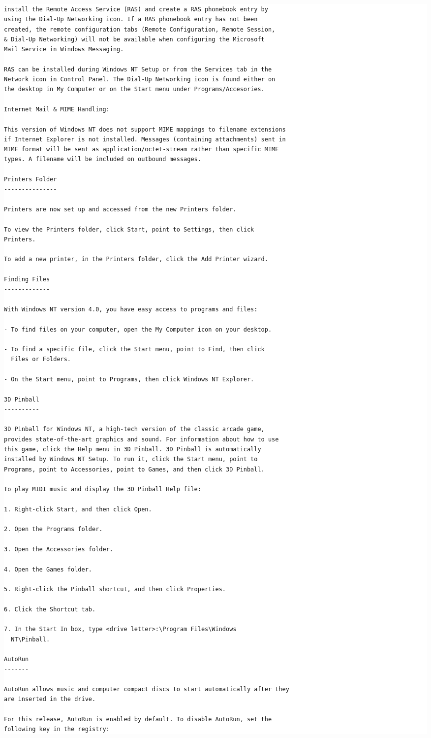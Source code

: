 	install the Remote Access Service (RAS) and create a RAS phonebook entry by
	using the Dial-Up Networking icon. If a RAS phonebook entry has not been
	created, the remote configuration tabs (Remote Configuration, Remote Session,
	& Dial-Up Networking) will not be available when configuring the Microsoft
	Mail Service in Windows Messaging.
	
	RAS can be installed during Windows NT Setup or from the Services tab in the
	Network icon in Control Panel. The Dial-Up Networking icon is found either on
	the desktop in My Computer or on the Start menu under Programs/Accesories.
	
	Internet Mail & MIME Handling:
	
	This version of Windows NT does not support MIME mappings to filename extensions
	if Internet Explorer is not installed. Messages (containing attachments) sent in
	MIME format will be sent as application/octet-stream rather than specific MIME
	types. A filename will be included on outbound messages.
	
	Printers Folder
	---------------
	
	Printers are now set up and accessed from the new Printers folder.
	
	To view the Printers folder, click Start, point to Settings, then click
	Printers.
	
	To add a new printer, in the Printers folder, click the Add Printer wizard.
	
	Finding Files
	-------------
	
	With Windows NT version 4.0, you have easy access to programs and files:
	
	- To find files on your computer, open the My Computer icon on your desktop.
	
	- To find a specific file, click the Start menu, point to Find, then click
	  Files or Folders.
	
	- On the Start menu, point to Programs, then click Windows NT Explorer.
	
	3D Pinball
	----------
	
	3D Pinball for Windows NT, a high-tech version of the classic arcade game,
	provides state-of-the-art graphics and sound. For information about how to use
	this game, click the Help menu in 3D Pinball. 3D Pinball is automatically
	installed by Windows NT Setup. To run it, click the Start menu, point to
	Programs, point to Accessories, point to Games, and then click 3D Pinball.
	
	To play MIDI music and display the 3D Pinball Help file:
	
	1. Right-click Start, and then click Open.
	
	2. Open the Programs folder.
	
	3. Open the Accessories folder.
	
	4. Open the Games folder.
	
	5. Right-click the Pinball shortcut, and then click Properties.
	
	6. Click the Shortcut tab.
	
	7. In the Start In box, type <drive letter>:\Program Files\Windows
	  NT\Pinball.
	
	AutoRun
	-------
	
	AutoRun allows music and computer compact discs to start automatically after they
	are inserted in the drive.
	
	For this release, AutoRun is enabled by default. To disable AutoRun, set the
	following key in the registry:
	